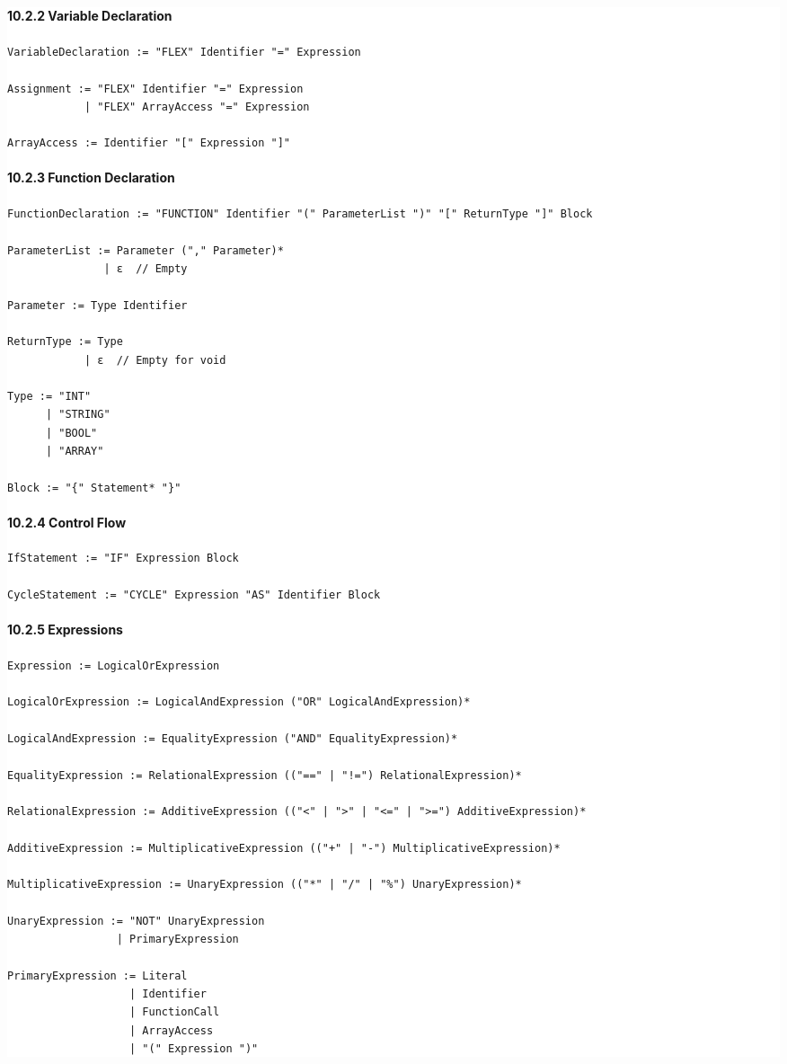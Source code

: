 #### 10.2.2 Variable Declaration

```
VariableDeclaration := "FLEX" Identifier "=" Expression

Assignment := "FLEX" Identifier "=" Expression
            | "FLEX" ArrayAccess "=" Expression

ArrayAccess := Identifier "[" Expression "]"
```

#### 10.2.3 Function Declaration

```
FunctionDeclaration := "FUNCTION" Identifier "(" ParameterList ")" "[" ReturnType "]" Block

ParameterList := Parameter ("," Parameter)*
               | ε  // Empty

Parameter := Type Identifier

ReturnType := Type
            | ε  // Empty for void

Type := "INT"
      | "STRING"
      | "BOOL"
      | "ARRAY"

Block := "{" Statement* "}"
```

#### 10.2.4 Control Flow

```
IfStatement := "IF" Expression Block

CycleStatement := "CYCLE" Expression "AS" Identifier Block
```

#### 10.2.5 Expressions

```
Expression := LogicalOrExpression

LogicalOrExpression := LogicalAndExpression ("OR" LogicalAndExpression)*

LogicalAndExpression := EqualityExpression ("AND" EqualityExpression)*

EqualityExpression := RelationalExpression (("==" | "!=") RelationalExpression)*

RelationalExpression := AdditiveExpression (("<" | ">" | "<=" | ">=") AdditiveExpression)*

AdditiveExpression := MultiplicativeExpression (("+" | "-") MultiplicativeExpression)*

MultiplicativeExpression := UnaryExpression (("*" | "/" | "%") UnaryExpression)*

UnaryExpression := "NOT" UnaryExpression
                 | PrimaryExpression

PrimaryExpression := Literal
                   | Identifier
                   | FunctionCall
                   | ArrayAccess
                   | "(" Expression ")"
```
